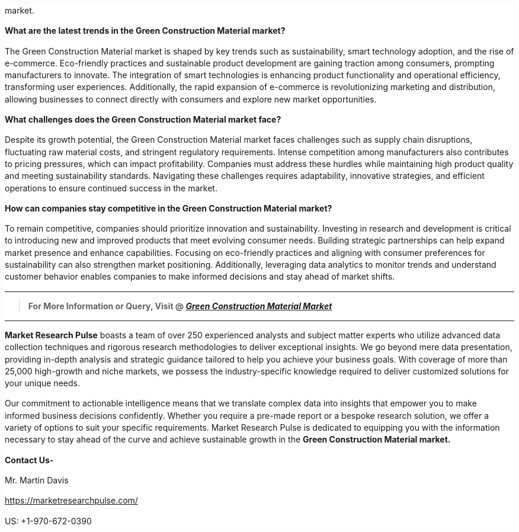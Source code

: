 market.</p><p><strong>What are the latest trends in the Green Construction Material market?</strong></p><p>The Green Construction Material market is shaped by key trends such as sustainability, smart technology adoption, and the rise of e-commerce. Eco-friendly practices and sustainable product development are gaining traction among consumers, prompting manufacturers to innovate. The integration of smart technologies is enhancing product functionality and operational efficiency, transforming user experiences. Additionally, the rapid expansion of e-commerce is revolutionizing marketing and distribution, allowing businesses to connect directly with consumers and explore new market opportunities.</p><p><strong>What challenges does the Green Construction Material market face?</strong></p><p>Despite its growth potential, the Green Construction Material market faces challenges such as supply chain disruptions, fluctuating raw material costs, and stringent regulatory requirements. Intense competition among manufacturers also contributes to pricing pressures, which can impact profitability. Companies must address these hurdles while maintaining high product quality and meeting sustainability standards. Navigating these challenges requires adaptability, innovative strategies, and efficient operations to ensure continued success in the market.</p><p><strong>How can companies stay competitive in the Green Construction Material market?</strong></p><p>To remain competitive, companies should prioritize innovation and sustainability. Investing in research and development is critical to introducing new and improved products that meet evolving consumer needs. Building strategic partnerships can help expand market presence and enhance capabilities. Focusing on eco-friendly practices and aligning with consumer preferences for sustainability can also strengthen market positioning. Additionally, leveraging data analytics to monitor trends and understand customer behavior enables companies to make informed decisions and stay ahead of market shifts.</p><hr /><blockquote><p><strong>For More Information or Query, Visit @&nbsp;<em><a href="https://marketresearchpulse.com/report/137856/green-construction-material-market?utm_source=Linkedin&utm_medium=0117">Green Construction Material Market</a></em></strong></p></blockquote><hr /><p><strong>Market Research Pulse</strong> boasts a team of over 250 experienced analysts and subject matter experts who utilize advanced data collection techniques and rigorous research methodologies to deliver exceptional insights. We go beyond mere data presentation, providing in-depth analysis and strategic guidance tailored to help you achieve your business goals. With coverage of more than 25,000 high-growth and niche markets, we possess the industry-specific knowledge required to deliver customized solutions for your unique needs.</p><p>Our commitment to actionable intelligence means that we translate complex data into insights that empower you to make informed business decisions confidently. Whether you require a pre-made report or a bespoke research solution, we offer a variety of options to suit your specific requirements. Market Research Pulse is dedicated to equipping you with the information necessary to stay ahead of the curve and achieve sustainable growth in the <strong>Green Construction Material market.</strong></p><p><strong>Contact Us-</strong></p><p>Mr. Martin Davis</p><p>https://marketresearchpulse.com/</p><p>US: +1-970-672-0390</p>
